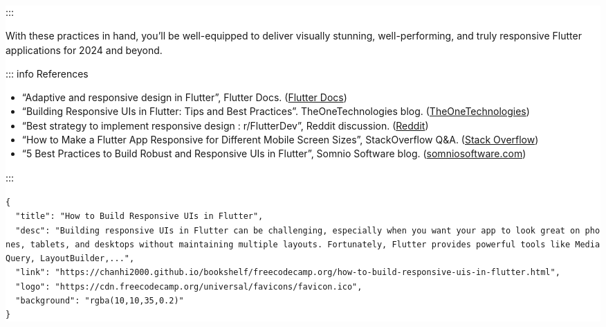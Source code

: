:::

With these practices in hand, you’ll be well-equipped to deliver visually stunning, well-performing, and truly responsive Flutter applications for 2024 and beyond.

::: info References

- “Adaptive and responsive design in Flutter”, Flutter Docs. ([Flutter Docs](https://docs.flutter.dev/ui/adaptive-responsive))
- “Building Responsive UIs in Flutter: Tips and Best Practices”. TheOneTechnologies blog. ([TheOneTechnologies](https://theonetechnologies.com/blog/post/building-responsive-ui-in-flutter-tips-and-best-practices))
- “Best strategy to implement responsive design : r/FlutterDev”, Reddit discussion. ([Reddit](https://reddit.com/r/FlutterDev/comments/192sqg5/best_strategy_to_implement_responsive_design))
- “How to Make a Flutter App Responsive for Different Mobile Screen Sizes”, StackOverflow Q&A. ([Stack Overflow](https://stackoverflow.com/questions/79539122/how-to-make-a-flutter-app-responsive-for-different-mobile-screen-sizes))
- “5 Best Practices to Build Robust and Responsive UIs in Flutter”, Somnio Software blog. ([somniosoftware.com](https://somniosoftware.com/blog/5-best-practices-to-build-robust-and-responsive-uis-in-flutter))

:::


```component VPCard
{
  "title": "How to Build Responsive UIs in Flutter",
  "desc": "Building responsive UIs in Flutter can be challenging, especially when you want your app to look great on phones, tablets, and desktops without maintaining multiple layouts. Fortunately, Flutter provides powerful tools like MediaQuery, LayoutBuilder,...",
  "link": "https://chanhi2000.github.io/bookshelf/freecodecamp.org/how-to-build-responsive-uis-in-flutter.html",
  "logo": "https://cdn.freecodecamp.org/universal/favicons/favicon.ico",
  "background": "rgba(10,10,35,0.2)"
}
```

